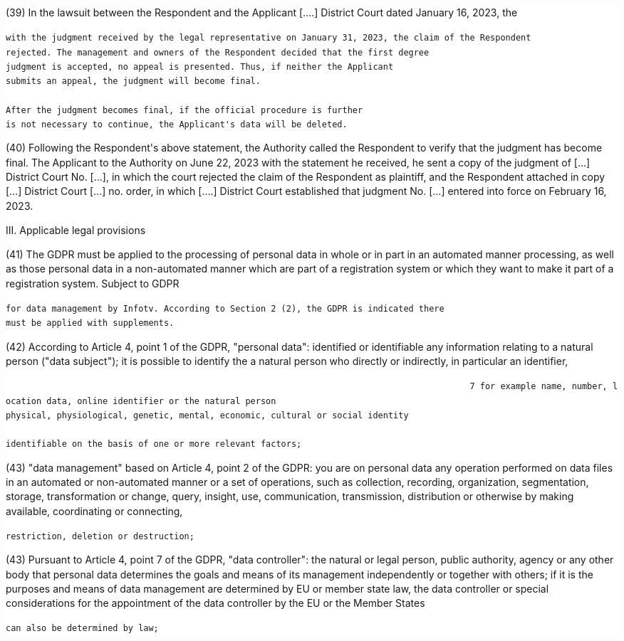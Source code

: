 (39) In the lawsuit between the Respondent and the Applicant \[….\] District Court dated January 16, 2023, the

    with the judgment received by the legal representative on January 31, 2023, the claim of the Respondent
    rejected. The management and owners of the Respondent decided that the first degree
    judgment is accepted, no appeal is presented. Thus, if neither the Applicant
    submits an appeal, the judgment will become final.

    After the judgment becomes final, if the official procedure is further
    is not necessary to continue, the Applicant's data will be deleted.

(40) Following the Respondent's above statement, the Authority called the Respondent to verify
    that the judgment has become final. The Applicant to the Authority on June 22, 2023
    with the statement he received, he sent a copy of the judgment of \[…\] District Court No. \[…\],
    in which the court rejected the claim of the Respondent as plaintiff, and the Respondent
    attached in copy \[…\] District Court \[…\] no. order, in which \[….\] District Court
    established that judgment No. \[…\] entered into force on February 16, 2023.

III. Applicable legal provisions

(41) The GDPR must be applied to the processing of personal data in whole or in part in an automated manner
    processing, as well as those personal data in a non-automated manner
    which are part of a registration system or which
    they want to make it part of a registration system. Subject to GDPR

    for data management by Infotv. According to Section 2 (2), the GDPR is indicated there
    must be applied with supplements.

(42) According to Article 4, point 1 of the GDPR, "personal data": identified or identifiable
    any information relating to a natural person ("data subject"); it is possible to identify the a
    natural person who directly or indirectly, in particular an identifier,

                                                                                               7 for example name, number, location data, online identifier or the natural person
    physical, physiological, genetic, mental, economic, cultural or social identity

    identifiable on the basis of one or more relevant factors;

(43) "data management" based on Article 4, point 2 of the GDPR: you are on personal data
    any operation performed on data files in an automated or non-automated manner or
    a set of operations, such as collection, recording, organization, segmentation, storage, transformation
    or change, query, insight, use, communication, transmission, distribution
    or otherwise by making available, coordinating or connecting,

    restriction, deletion or destruction;

(43) Pursuant to Article 4, point 7 of the GDPR, "data controller": the natural or legal person,
    public authority, agency or any other body that personal data
    determines the goals and means of its management independently or together with others; if it is
    the purposes and means of data management are determined by EU or member state law, the data controller
    or special considerations for the appointment of the data controller by the EU or the Member States

    can also be determined by law;
